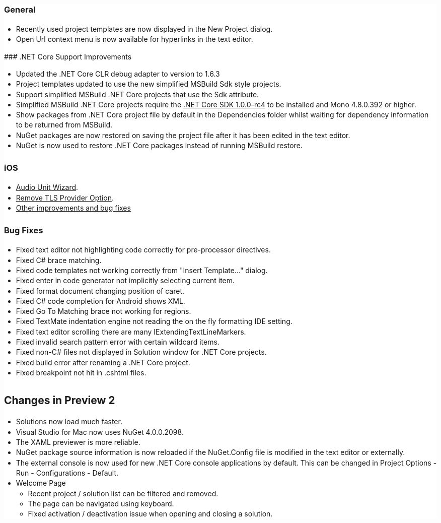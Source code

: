 ### General

* Recently used project templates are now displayed in the New Project dialog.
* Open Url context menu is now available for hyperlinks in the text editor.

### .NET Core Support Improvements

* Updated the .NET Core CLR debug adapter to version to 1.6.3
* Project templates updated to use the new simplified MSBuild Sdk style projects.
* Support simplified MSBuild .NET Core projects that use the Sdk attribute.
* Simplified MSBuild .NET Core projects require the [.NET Core SDK 1.0.0-rc4](https://dotnetcli.blob.core.windows.net/dotnet/Sdk/rel-1.0.0/dotnet-dev-osx-x64.latest.pkg) to be installed and Mono 4.8.0.392 or higher.
* Show packages from .NET Core project file by default in the Dependencies folder whilst
  waiting for dependency information to be returned from MSBuild.
* NuGet packages are now restored on saving the project file after it has been edited in the text editor.
* NuGet is now used to restore .NET Core packages instead of running MSBuild restore.

### iOS

* [Audio Unit Wizard](#Audio_Unit_Wizard).
* [Remove TLS Provider Option](#Remove_TLS_Provider_option).
* [Other improvements and bug fixes](#Other_improvements_and_bug_fixes)

### Bug Fixes

* Fixed text editor not highlighting code correctly for pre-processor directives.
* Fixed C# brace matching.
* Fixed code templates not working correctly from "Insert Template..." dialog.
* Fixed enter in code generator not implicitly selecting current item.
* Fixed format document changing position of caret.
* Fixed C# code completion for Android shows XML.
* Fixed Go To Matching brace not working for regions.
* Fixed TextMate indentation engine not reading the on the fly formatting IDE setting.
* Fixed text editor scrolling there are many IExtendingTextLineMarkers.
* Fixed invalid search pattern error with certain wildcard items.
* Fixed non-C# files not displayed in Solution window for .NET Core projects.
* Fixed build error after renaming a .NET Core project.
* Fixed breakpoint not hit in .cshtml files.

## Changes in Preview 2

* Solutions now load much faster.
* Visual Studio for Mac now uses NuGet 4.0.0.2098.
* The XAML previewer is more reliable.
* NuGet package source information is now reloaded if the NuGet.Config file is
  modified in the text editor or externally.
* The external console is now used for new .NET Core console applications by default.
  This can be changed in Project Options - Run - Configurations - Default.
* Welcome Page
  * Recent project / solution list can be filtered and removed.
  * The page can be navigated using keyboard.
  * Fixed activation / deactivation issue when opening and closing a solution.
